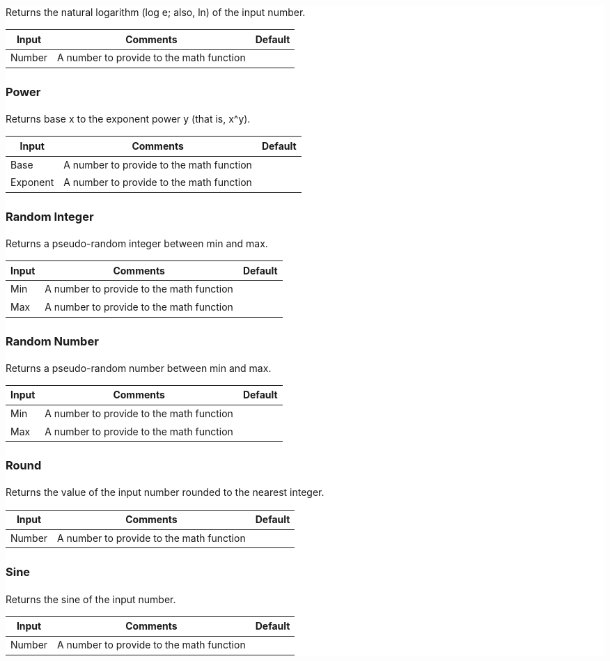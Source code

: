 Returns the natural logarithm (log e; also, ln) of the input number.

| Input  | Comments                                 | Default |
| ------ | ---------------------------------------- | ------- |
| Number | A number to provide to the math function |         |

### Power

Returns base x to the exponent power y (that is, x^y).

| Input    | Comments                                 | Default |
| -------- | ---------------------------------------- | ------- |
| Base     | A number to provide to the math function |         |
| Exponent | A number to provide to the math function |         |

### Random Integer

Returns a pseudo-random integer between min and max.

| Input | Comments                                 | Default |
| ----- | ---------------------------------------- | ------- |
| Min   | A number to provide to the math function |         |
| Max   | A number to provide to the math function |         |

### Random Number

Returns a pseudo-random number between min and max.

| Input | Comments                                 | Default |
| ----- | ---------------------------------------- | ------- |
| Min   | A number to provide to the math function |         |
| Max   | A number to provide to the math function |         |

### Round

Returns the value of the input number rounded to the nearest integer.

| Input  | Comments                                 | Default |
| ------ | ---------------------------------------- | ------- |
| Number | A number to provide to the math function |         |

### Sine

Returns the sine of the input number.

| Input  | Comments                                 | Default |
| ------ | ---------------------------------------- | ------- |
| Number | A number to provide to the math function |         |
